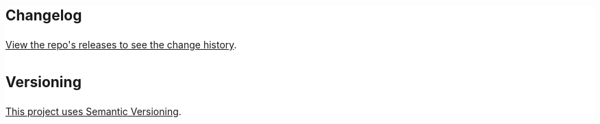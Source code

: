 ## Changelog

[View the repo's releases to see the change history](https://github.com/othyn/docker-compose-laravel/releases).

## Versioning

[This project uses Semantic Versioning](https://semver.org/).
